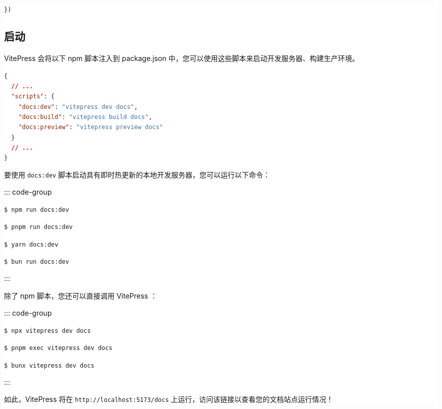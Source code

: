 ```js
})
```

## 启动

VitePress 会将以下 npm 脚本注入到 package.json 中，您可以使用这些脚本来启动开发服务器、构建生产环境。

```json
{
  // ...
  "scripts": {
    "docs:dev": "vitepress dev docs",
    "docs:build": "vitepress build docs",
    "docs:preview": "vitepress preview docs"
  }
  // ...
}
```

要使用 `docs:dev` 脚本启动具有即时热更新的本地开发服务器，您可以运行以下命令：

::: code-group

```sh [npm]
$ npm run docs:dev
```

```sh [pnpm]
$ pnpm run docs:dev
```

```sh [yarn]
$ yarn docs:dev
```

```sh [bun]
$ bun run docs:dev
```

:::

除了 npm 脚本，您还可以直接调用 VitePress ：

::: code-group

```sh [npm]
$ npx vitepress dev docs
```

```sh [pnpm]
$ pnpm exec vitepress dev docs
```

```sh [bun]
$ bunx vitepress dev docs
```

:::

如此，VitePress 将在 `http://localhost:5173/docs` 上运行，访问该链接以查看您的文档站点运行情况！
